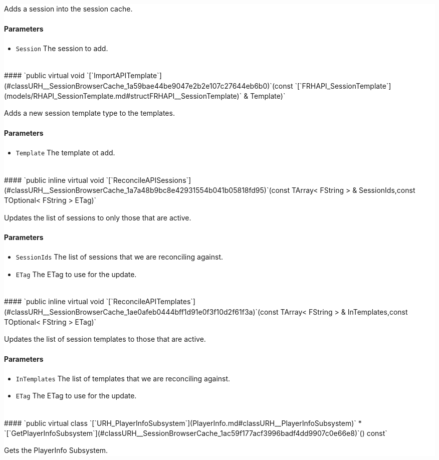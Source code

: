 Adds a session into the session cache.

#### Parameters
* `Session` The session to add.

<br>
#### `public virtual void `[`ImportAPITemplate`](#classURH__SessionBrowserCache_1a59bae44be9047e2b2e107c27644eb6b0)`(const `[`FRHAPI_SessionTemplate`](models/RHAPI_SessionTemplate.md#structFRHAPI__SessionTemplate)` & Template)` <a id="classURH__SessionBrowserCache_1a59bae44be9047e2b2e107c27644eb6b0"></a>

Adds a new session template type to the templates.

#### Parameters
* `Template` The template ot add.

<br>
#### `public inline virtual void `[`ReconcileAPISessions`](#classURH__SessionBrowserCache_1a7a48b9bc8e42931554b041b05818fd95)`(const TArray< FString > & SessionIds,const TOptional< FString > ETag)` <a id="classURH__SessionBrowserCache_1a7a48b9bc8e42931554b041b05818fd95"></a>

Updates the list of sessions to only those that are active.

#### Parameters
* `SessionIds` The list of sessions that we are reconciling against. 

* `ETag` The ETag to use for the update.

<br>
#### `public inline virtual void `[`ReconcileAPITemplates`](#classURH__SessionBrowserCache_1ae0afeb0444bff1d91e0f3f10d2f61f3a)`(const TArray< FString > & InTemplates,const TOptional< FString > ETag)` <a id="classURH__SessionBrowserCache_1ae0afeb0444bff1d91e0f3f10d2f61f3a"></a>

Updates the list of session templates to those that are active.

#### Parameters
* `InTemplates` The list of templates that we are reconciling against. 

* `ETag` The ETag to use for the update.

<br>
#### `public virtual class `[`URH_PlayerInfoSubsystem`](PlayerInfo.md#classURH__PlayerInfoSubsystem)` * `[`GetPlayerInfoSubsystem`](#classURH__SessionBrowserCache_1ac59f177acf3996badf4dd9907c0e66e8)`() const` <a id="classURH__SessionBrowserCache_1ac59f177acf3996badf4dd9907c0e66e8"></a>

Gets the PlayerInfo Subsystem.
